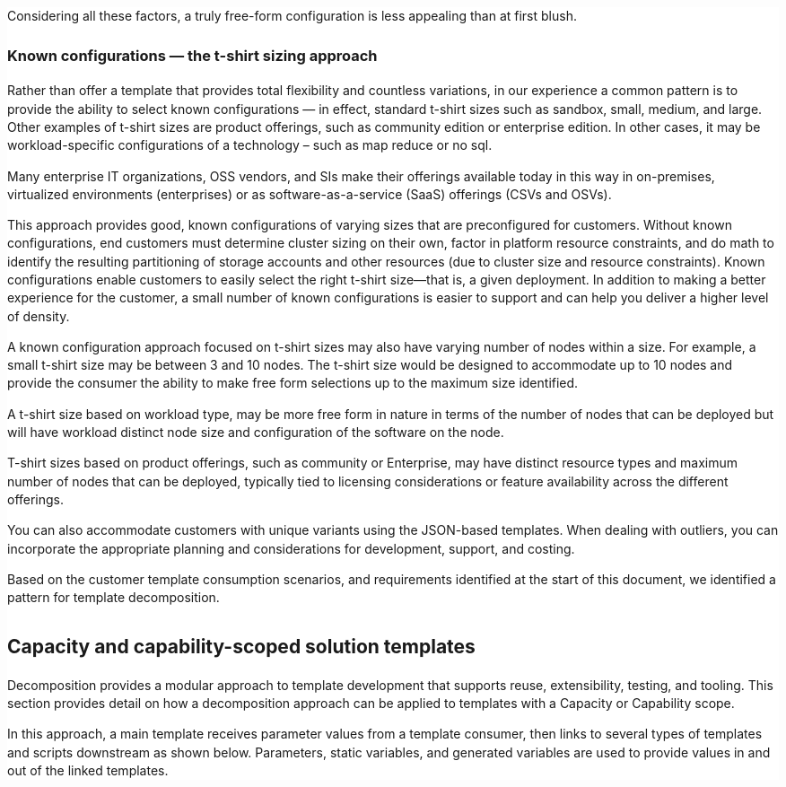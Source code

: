 Considering all these factors, a truly free-form configuration is less appealing than at first blush.

### Known configurations — the t-shirt sizing approach
Rather than offer a template that provides total flexibility and countless variations, in our experience a common pattern is to provide the ability to select known configurations — in effect, standard t-shirt sizes such as sandbox, small, medium, and large. Other examples of t-shirt sizes are product offerings, such as community edition or enterprise edition.  In other cases, it may be workload-specific configurations of a technology – such as map reduce or no sql.

Many enterprise IT organizations, OSS vendors, and SIs make their offerings available today in this way in on-premises, virtualized environments (enterprises) or as software-as-a-service (SaaS) offerings (CSVs and OSVs).

This approach provides good, known configurations of varying sizes that are preconfigured for customers. Without known configurations, end customers must determine cluster sizing on their own, factor in platform resource constraints, and do math to identify the resulting partitioning of storage accounts and other resources (due to cluster size and resource constraints). Known configurations enable customers to easily select the right t-shirt size—that is, a given deployment. In addition to making a better experience for the customer, a small number of known configurations is easier to support and can help you 
deliver a higher level of density.

A known configuration approach focused on t-shirt sizes may also have varying number of nodes within a size. For example, a small t-shirt size may be between 3 and 10 nodes.  The t-shirt size would be designed to accommodate up to 10 nodes and provide the consumer the ability to make free form selections up to the maximum size identified.  

A t-shirt size based on workload type, may be more free form in nature in terms of the number of nodes that can be deployed but will have workload distinct node size and configuration of the software on the node.

T-shirt sizes based on product offerings, such as community or Enterprise, may have distinct resource types and maximum number of nodes that can be deployed, typically tied to licensing considerations or feature availability across the different offerings.

You can also accommodate customers with unique variants using the JSON-based templates. When dealing with outliers, you can incorporate the appropriate planning and considerations for development, support, and costing.

Based on the customer template consumption scenarios, and requirements identified at the start of this document, we identified a pattern for template decomposition.

## Capacity and capability-scoped solution templates
Decomposition provides a modular approach to template development that supports reuse, extensibility, testing, and tooling. This section provides detail on how a decomposition approach can be applied to templates with a Capacity or Capability scope.

In this approach, a main template receives parameter values from a template consumer, then links to several types of templates and scripts downstream as shown below. Parameters, static variables, and generated variables are used to provide values in and out of the linked templates.
